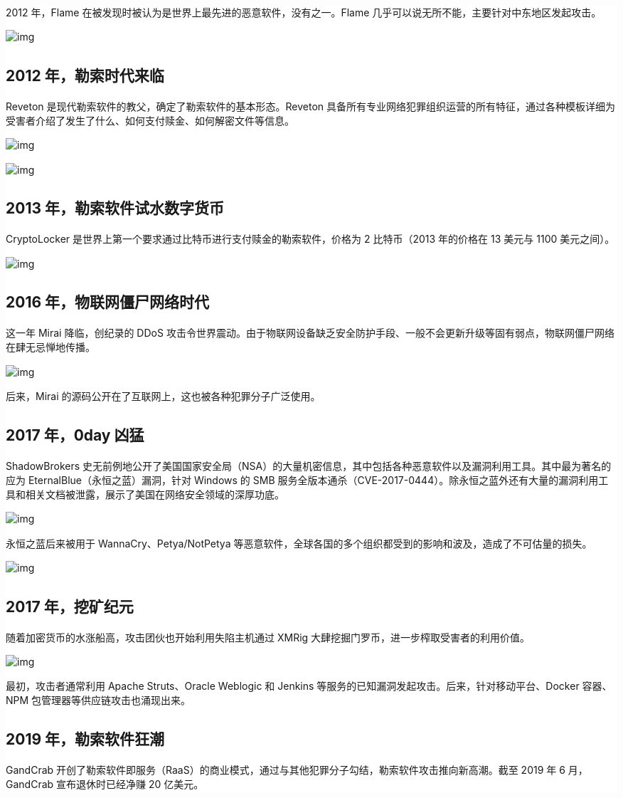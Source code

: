 2012 年，Flame 在被发现时被认为是世界上最先进的恶意软件，没有之一。Flame 几乎可以说无所不能，主要针对中东地区发起攻击。

![img](https://cdn.nlark.com/yuque/0/2022/png/1632223/1647933162046-bba7ecb0-124f-42d6-9097-bd63e29cdb59.png)

## 2012 年，勒索时代来临

Reveton 是现代勒索软件的教父，确定了勒索软件的基本形态。Reveton 具备所有专业网络犯罪组织运营的所有特征，通过各种模板详细为受害者介绍了发生了什么、如何支付赎金、如何解密文件等信息。

![img](https://cdn.nlark.com/yuque/0/2022/png/1632223/1647933162188-29d8e5e8-b527-4114-b306-70743605839d.png)

![img](https://cdn.nlark.com/yuque/0/2022/png/1632223/1647933163479-2673d7c8-3675-4325-9163-252a1512ca75.png)

## 2013 年，勒索软件试水数字货币

CryptoLocker 是世界上第一个要求通过比特币进行支付赎金的勒索软件，价格为 2 比特币（2013 年的价格在 13 美元与 1100 美元之间）。

![img](https://cdn.nlark.com/yuque/0/2022/png/1632223/1647933163442-e248dbc7-5229-4b14-b7c9-4c06e3fb8f76.png)

## 2016 年，物联网僵尸网络时代

这一年 Mirai 降临，创纪录的 DDoS 攻击令世界震动。由于物联网设备缺乏安全防护手段、一般不会更新升级等固有弱点，物联网僵尸网络在肆无忌惮地传播。

![img](https://cdn.nlark.com/yuque/0/2022/png/1632223/1647933164296-17a0879b-65b8-4692-8fdc-8322b9a2baa8.png)

后来，Mirai 的源码公开在了互联网上，这也被各种犯罪分子广泛使用。

## 2017 年，0day 凶猛

ShadowBrokers 史无前例地公开了美国国家安全局（NSA）的大量机密信息，其中包括各种恶意软件以及漏洞利用工具。其中最为著名的应为 EternalBlue（永恒之蓝）漏洞，针对 Windows 的 SMB 服务全版本通杀（CVE-2017-0444）。除永恒之蓝外还有大量的漏洞利用工具和相关文档被泄露，展示了美国在网络安全领域的深厚功底。

![img](https://cdn.nlark.com/yuque/0/2022/png/1632223/1647933165351-fba21517-dc4e-4dbc-b4da-2b8041e71833.png)

永恒之蓝后来被用于 WannaCry、Petya/NotPetya 等恶意软件，全球各国的多个组织都受到的影响和波及，造成了不可估量的损失。

![img](https://cdn.nlark.com/yuque/0/2022/png/1632223/1647933165930-8b0d6a7d-3519-4db7-8f3d-4ec22d224ca5.png)

## 2017 年，挖矿纪元

随着加密货币的水涨船高，攻击团伙也开始利用失陷主机通过 XMRig 大肆挖掘门罗币，进一步榨取受害者的利用价值。

![img](https://cdn.nlark.com/yuque/0/2022/png/1632223/1647933165909-f749d5c5-19ba-44fd-b344-8c35b97a0d16.png)

最初，攻击者通常利用 Apache Struts、Oracle Weblogic 和 Jenkins 等服务的已知漏洞发起攻击。后来，针对移动平台、Docker 容器、NPM 包管理器等供应链攻击也涌现出来。

## 2019 年，勒索软件狂潮

GandCrab 开创了勒索软件即服务（RaaS）的商业模式，通过与其他犯罪分子勾结，勒索软件攻击推向新高潮。截至 2019 年 6 月，GandCrab 宣布退休时已经净赚 20 亿美元。
